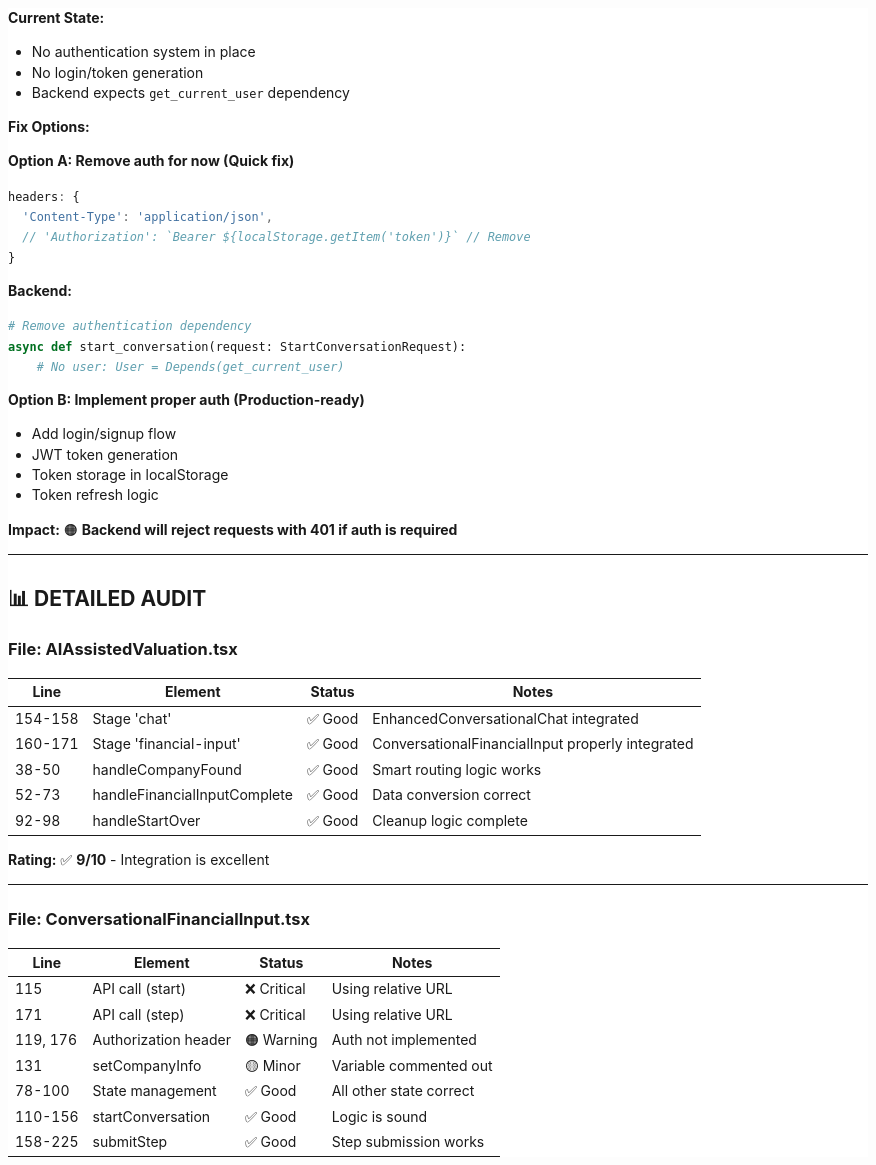 **Current State:**
- No authentication system in place
- No login/token generation
- Backend expects `get_current_user` dependency

**Fix Options:**

**Option A: Remove auth for now (Quick fix)**
```typescript
headers: {
  'Content-Type': 'application/json',
  // 'Authorization': `Bearer ${localStorage.getItem('token')}` // Remove
}
```

**Backend:**
```python
# Remove authentication dependency
async def start_conversation(request: StartConversationRequest):
    # No user: User = Depends(get_current_user)
```

**Option B: Implement proper auth (Production-ready)**
- Add login/signup flow
- JWT token generation
- Token storage in localStorage
- Token refresh logic

**Impact:** 🟠 **Backend will reject requests with 401 if auth is required**

---

## 📊 **DETAILED AUDIT**

### **File: AIAssistedValuation.tsx**

| Line | Element | Status | Notes |
|------|---------|--------|-------|
| 154-158 | Stage 'chat' | ✅ Good | EnhancedConversationalChat integrated |
| 160-171 | Stage 'financial-input' | ✅ Good | ConversationalFinancialInput properly integrated |
| 38-50 | handleCompanyFound | ✅ Good | Smart routing logic works |
| 52-73 | handleFinancialInputComplete | ✅ Good | Data conversion correct |
| 92-98 | handleStartOver | ✅ Good | Cleanup logic complete |

**Rating:** ✅ **9/10** - Integration is excellent

---

### **File: ConversationalFinancialInput.tsx**

| Line | Element | Status | Notes |
|------|---------|--------|-------|
| 115 | API call (start) | ❌ Critical | Using relative URL |
| 171 | API call (step) | ❌ Critical | Using relative URL |
| 119, 176 | Authorization header | 🟠 Warning | Auth not implemented |
| 131 | setCompanyInfo | 🟡 Minor | Variable commented out |
| 78-100 | State management | ✅ Good | All other state correct |
| 110-156 | startConversation | ✅ Good | Logic is sound |
| 158-225 | submitStep | ✅ Good | Step submission works |